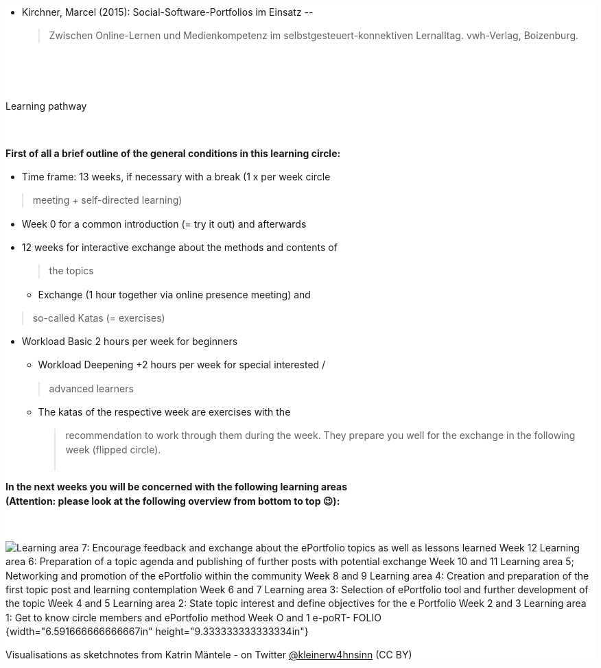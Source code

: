 -   Kirchner, Marcel (2015): Social-Software-Portfolios im Einsatz --
    > Zwischen Online-Lernen und Medienkompetenz im
    > selbstgesteuert-konnektiven Lernalltag. vwh-Verlag, Boizenburg.

 

 

Learning pathway

 

**First of all a brief outline of the general conditions in this
learning circle:**

-   Time frame: 13 weeks, if necessary with a break (1 x per week circle
    
> meeting + self-directed learning)
    
-   Week 0 for a common introduction (= try it out) and afterwards

-   12 weeks for interactive exchange about the methods and contents of
    > the topics

    -   Exchange (1 hour together via online presence meeting) and
        
> so-called Katas (= exercises)
        
-   Workload Basic 2 hours per week for beginners
    
    -   Workload Deepening +2 hours per week for special interested /
    
    > advanced learners
        
    -   The katas of the respective week are exercises with the
        > recommendation to work through them during the week. They
        > prepare you well for the exchange in the following week
        > (flipped circle).\
        >  

**In the next weeks you will be concerned with the following learning
areas\
(Attention: please look at the following overview from bottom to top
😉):**

 

![Learning area 7: Encourage feedback and exchange about the ePortfoIio
topics as well as lessons learned Week 12 Learning area 6: Preparation
of a topic agenda and publishing of further posts with potential
exchange Week 10 and 11 Learning area 5; Networking and promotion of the
ePortfolio within the community Week 8 and 9 Learning area 4: Creation
and preparation of the first topic post and learning contemplation Week
6 and 7 Learning area 3: Selection of ePortfoIio tool and further
development of the topic Week 4 and 5 Learning area 2: State topic
interest and define objectives for the e Portfolio Week 2 and 3 Learning
area 1: Get to know circle members and ePortfoIio method Week O and 1
e-poRT- FOLIO ](./images/image7.jpeg){width="6.591666666666667in"
height="9.333333333333334in"}

Visualisations as sketchnotes from Katrin Mäntele - on Twitter
[\@kleinerw4hnsinn](https://twitter.com/kleinerw4hnsinn) (CC BY)
